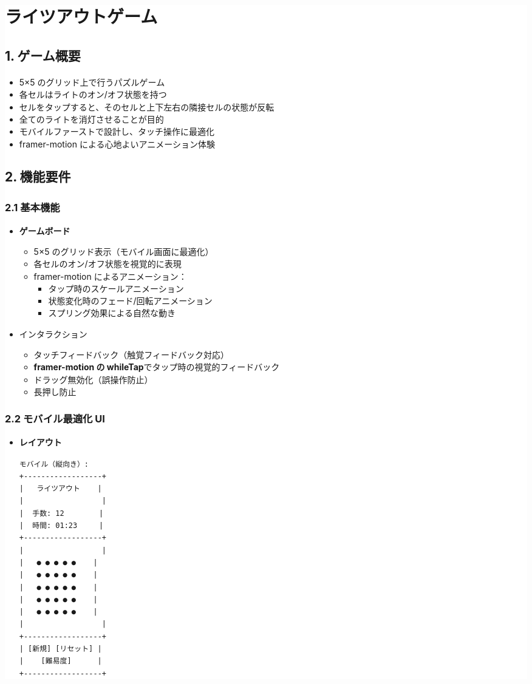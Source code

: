 # ライツアウトゲーム

## 1. ゲーム概要

- 5×5 のグリッド上で行うパズルゲーム
- 各セルはライトのオン/オフ状態を持つ
- セルをタップすると、そのセルと上下左右の隣接セルの状態が反転
- 全てのライトを消灯させることが目的
- モバイルファーストで設計し、タッチ操作に最適化
- framer-motion による心地よいアニメーション体験

## 2. 機能要件

### 2.1 基本機能

- **ゲームボード**

  - 5×5 のグリッド表示（モバイル画面に最適化）
  - 各セルのオン/オフ状態を視覚的に表現
  - framer-motion によるアニメーション：
    - タップ時のスケールアニメーション
    - 状態変化時のフェード/回転アニメーション
    - スプリング効果による自然な動き

- インタラクション
  - タッチフィードバック（触覚フィードバック対応）
  - **framer-motion の whileTap**でタップ時の視覚的フィードバック
  - ドラッグ無効化（誤操作防止）
  - 長押し防止

### 2.2 モバイル最適化 UI

- **レイアウト**

  ```
  モバイル（縦向き）:
  +------------------+
  |   ライツアウト    |
  |                  |
  |  手数: 12        |
  |  時間: 01:23     |
  +------------------+
  |                  |
  |   ● ● ● ● ●    |
  |   ● ● ● ● ●    |
  |   ● ● ● ● ●    |
  |   ● ● ● ● ●    |
  |   ● ● ● ● ●    |
  |                  |
  +------------------+
  | [新規] [リセット] |
  |    [難易度]      |
  +------------------+
  ```
